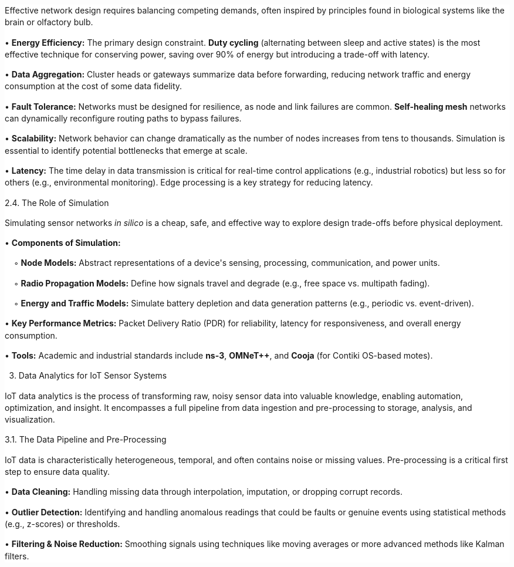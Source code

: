 Effective network design requires balancing competing demands, often inspired by principles found in biological systems like the brain or olfactory bulb.

• **Energy Efficiency:** The primary design constraint. **Duty cycling** (alternating between sleep and active states) is the most effective technique for conserving power, saving over 90% of energy but introducing a trade-off with latency.

• **Data Aggregation:** Cluster heads or gateways summarize data before forwarding, reducing network traffic and energy consumption at the cost of some data fidelity.

• **Fault Tolerance:** Networks must be designed for resilience, as node and link failures are common. **Self-healing mesh** networks can dynamically reconfigure routing paths to bypass failures.

• **Scalability:** Network behavior can change dramatically as the number of nodes increases from tens to thousands. Simulation is essential to identify potential bottlenecks that emerge at scale.

• **Latency:** The time delay in data transmission is critical for real-time control applications (e.g., industrial robotics) but less so for others (e.g., environmental monitoring). Edge processing is a key strategy for reducing latency.

2.4. The Role of Simulation

Simulating sensor networks *in silico* is a cheap, safe, and effective way to explore design trade-offs before physical deployment.

• **Components of Simulation:**

    ◦ **Node Models:** Abstract representations of a device's sensing, processing, communication, and power units.

    ◦ **Radio Propagation Models:** Define how signals travel and degrade (e.g., free space vs. multipath fading).

    ◦ **Energy and Traffic Models:** Simulate battery depletion and data generation patterns (e.g., periodic vs. event-driven).

• **Key Performance Metrics:** Packet Delivery Ratio (PDR) for reliability, latency for responsiveness, and overall energy consumption.

• **Tools:** Academic and industrial standards include **ns-3**, **OMNeT++**, and **Cooja** (for Contiki OS-based motes).

3. Data Analytics for IoT Sensor Systems

IoT data analytics is the process of transforming raw, noisy sensor data into valuable knowledge, enabling automation, optimization, and insight. It encompasses a full pipeline from data ingestion and pre-processing to storage, analysis, and visualization.

3.1. The Data Pipeline and Pre-Processing

IoT data is characteristically heterogeneous, temporal, and often contains noise or missing values. Pre-processing is a critical first step to ensure data quality.

• **Data Cleaning:** Handling missing data through interpolation, imputation, or dropping corrupt records.

• **Outlier Detection:** Identifying and handling anomalous readings that could be faults or genuine events using statistical methods (e.g., z-scores) or thresholds.

• **Filtering & Noise Reduction:** Smoothing signals using techniques like moving averages or more advanced methods like Kalman filters.
